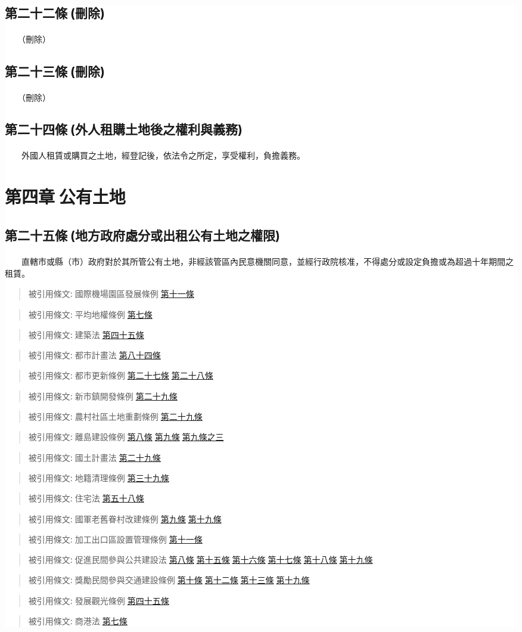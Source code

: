 
第二十二條 (刪除)
-----------------
　　（刪除）  


第二十三條 (刪除)
-----------------
　　（刪除）  


第二十四條 (外人租購土地後之權利與義務)
---------------------------------------
　　外國人租賃或購買之土地，經登記後，依法令之所定，享受權利，負擔義務。  


第四章  公有土地
================
第二十五條 (地方政府處分或出租公有土地之權限)
---------------------------------------------
　　直轄市或縣（市）政府對於其所管公有土地，非經該管區內民意機關同意，並經行政院核准，不得處分或設定負擔或為超過十年期間之租賃。  
> 被引用條文: 國際機場園區發展條例 [第十一條](../../交通建設/營建/國際機場園區發展條例.md#第十一條-)

> 被引用條文: 平均地權條例 [第七條](../../環境資源/國土計畫/平均地權條例.md#第七條-)

> 被引用條文: 建築法 [第四十五條](../../交通建設/營建/建築法.md#第四十五條-)

> 被引用條文: 都市計畫法 [第八十四條](../../交通建設/營建/都市計畫法.md#第八十四條-)

> 被引用條文: 都市更新條例 [第二十七條](../../交通建設/營建/都市更新條例.md#第二十七條-應組都市更新會之情形及章程應載明事項) [第二十八條](../../交通建設/營建/都市更新條例.md#第二十八條-都市更新會得依民法規定委任具相關專業經驗之機構統籌辦理)

> 被引用條文: 新市鎮開發條例 [第二十九條](../../交通建設/營建/新市鎮開發條例.md#第二十九條-)

> 被引用條文: 農村社區土地重劃條例 [第二十九條](../../內政/社區/農村社區土地重劃條例.md#第二十九條-)

> 被引用條文: 離島建設條例 [第八條](../../國家發展/經濟建設/離島建設條例.md#第八條-重大建設投資計畫用地之取得程序及方式) [第九條](../../國家發展/經濟建設/離島建設條例.md#第九條-適用之地區及相關應配合之事項) [第九條之三](../../國家發展/經濟建設/離島建設條例.md#第九條之三)

> 被引用條文: 國土計畫法 [第二十九條](../../環境資源/國土計畫/國土計畫法.md#第二十九條-)

> 被引用條文: 地籍清理條例 [第三十九條](../../環境資源/地政/地籍清理條例.md#第三十九條-土地贈與之申請)

> 被引用條文: 住宅法 [第五十八條](../../交通建設/營建/住宅法.md#第五十八條-相關公產管理法令適用之排除)

> 被引用條文: 國軍老舊眷村改建條例 [第九條](../../國防退輔/國防政務/國軍老舊眷村改建條例.md#第九條-) [第十九條](../../國防退輔/國防政務/國軍老舊眷村改建條例.md#第十九條-)

> 被引用條文: 加工出口區設置管理條例 [第十一條](../..///科技產業園區設置管理條例.md#第十一條-)

> 被引用條文: 促進民間參與公共建設法 [第八條](../../交通建設/交通政務/促進民間參與公共建設法.md#第八條-) [第十五條](../../交通建設/交通政務/促進民間參與公共建設法.md#第十五條-) [第十六條](../../交通建設/交通政務/促進民間參與公共建設法.md#第十六條-) [第十七條](../../交通建設/交通政務/促進民間參與公共建設法.md#第十七條-) [第十八條](../../交通建設/交通政務/促進民間參與公共建設法.md#第十八條-) [第十九條](../../交通建設/交通政務/促進民間參與公共建設法.md#第十九條-)

> 被引用條文: 獎勵民間參與交通建設條例 [第十條](../../交通建設/交通政務/獎勵民間參與交通建設條例.md#第十條-) [第十二條](../../交通建設/交通政務/獎勵民間參與交通建設條例.md#第十二條-) [第十三條](../../交通建設/交通政務/獎勵民間參與交通建設條例.md#第十三條-) [第十九條](../../交通建設/交通政務/獎勵民間參與交通建設條例.md#第十九條-)

> 被引用條文: 發展觀光條例 [第四十五條](../../文化觀光/觀光/發展觀光條例.md#第四十五條-)

> 被引用條文: 商港法 [第七條](../../交通建設/海運/商港法.md#第七條-商港用地)
